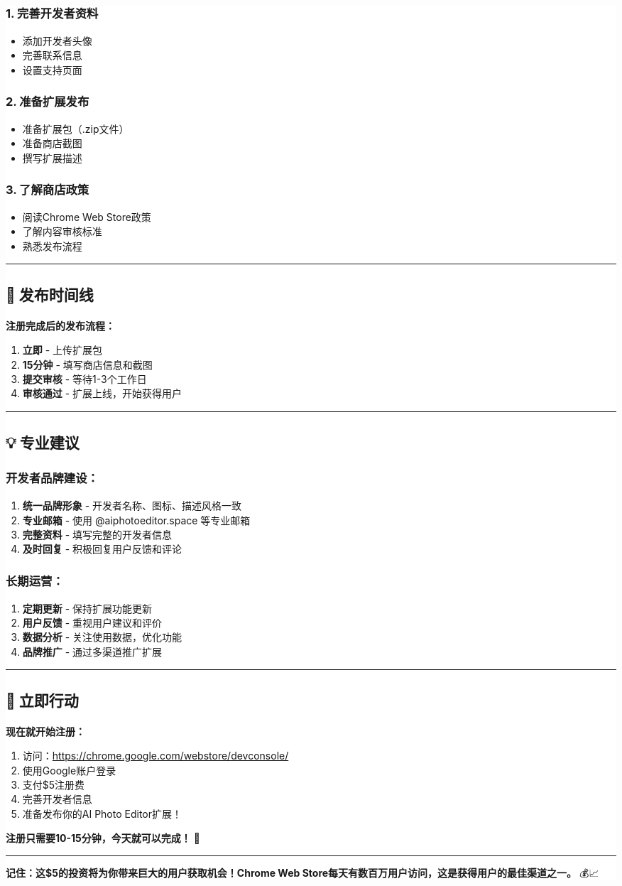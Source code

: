 ### 1. 完善开发者资料
- 添加开发者头像
- 完善联系信息
- 设置支持页面

### 2. 准备扩展发布
- 准备扩展包（.zip文件）
- 准备商店截图
- 撰写扩展描述

### 3. 了解商店政策
- 阅读Chrome Web Store政策
- 了解内容审核标准
- 熟悉发布流程

---

## 🎯 发布时间线

**注册完成后的发布流程：**

1. **立即** - 上传扩展包
2. **15分钟** - 填写商店信息和截图
3. **提交审核** - 等待1-3个工作日
4. **审核通过** - 扩展上线，开始获得用户

---

## 💡 专业建议

### 开发者品牌建设：
1. **统一品牌形象** - 开发者名称、图标、描述风格一致
2. **专业邮箱** - 使用 @aiphotoeditor.space 等专业邮箱
3. **完整资料** - 填写完整的开发者信息
4. **及时回复** - 积极回复用户反馈和评论

### 长期运营：
1. **定期更新** - 保持扩展功能更新
2. **用户反馈** - 重视用户建议和评价
3. **数据分析** - 关注使用数据，优化功能
4. **品牌推广** - 通过多渠道推广扩展

---

## 🚀 立即行动

**现在就开始注册：**

1. 访问：https://chrome.google.com/webstore/devconsole/
2. 使用Google账户登录
3. 支付$5注册费
4. 完善开发者信息
5. 准备发布你的AI Photo Editor扩展！

**注册只需要10-15分钟，今天就可以完成！** 🎉

---

**记住：这$5的投资将为你带来巨大的用户获取机会！Chrome Web Store每天有数百万用户访问，这是获得用户的最佳渠道之一。** 💰📈 